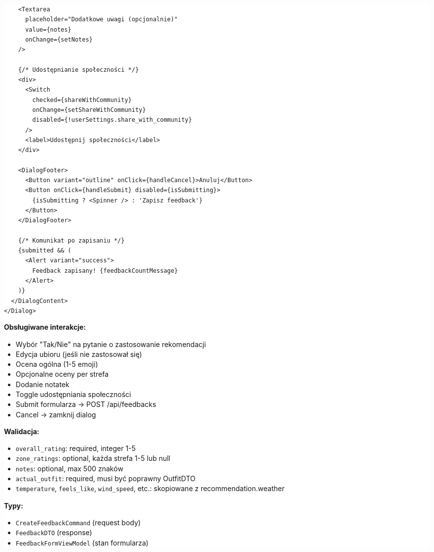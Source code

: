 ```tsx
    <Textarea 
      placeholder="Dodatkowe uwagi (opcjonalnie)"
      value={notes}
      onChange={setNotes}
    />
    
    {/* Udostępnianie społeczności */}
    <div>
      <Switch 
        checked={shareWithCommunity} 
        onChange={setShareWithCommunity}
        disabled={!userSettings.share_with_community}
      />
      <label>Udostępnij społeczności</label>
    </div>
    
    <DialogFooter>
      <Button variant="outline" onClick={handleCancel}>Anuluj</Button>
      <Button onClick={handleSubmit} disabled={isSubmitting}>
        {isSubmitting ? <Spinner /> : 'Zapisz feedback'}
      </Button>
    </DialogFooter>
    
    {/* Komunikat po zapisaniu */}
    {submitted && (
      <Alert variant="success">
        Feedback zapisany! {feedbackCountMessage}
      </Alert>
    )}
  </DialogContent>
</Dialog>
```

**Obsługiwane interakcje:**
- Wybór "Tak/Nie" na pytanie o zastosowanie rekomendacji
- Edycja ubioru (jeśli nie zastosował się)
- Ocena ogólna (1-5 emoji)
- Opcjonalne oceny per strefa
- Dodanie notatek
- Toggle udostępniania społeczności
- Submit formularza → POST /api/feedbacks
- Cancel → zamknij dialog

**Walidacja:**
- `overall_rating`: required, integer 1-5
- `zone_ratings`: optional, każda strefa 1-5 lub null
- `notes`: optional, max 500 znaków
- `actual_outfit`: required, musi być poprawny OutfitDTO
- `temperature`, `feels_like`, `wind_speed`, etc.: skopiowane z recommendation.weather

**Typy:**
- `CreateFeedbackCommand` (request body)
- `FeedbackDTO` (response)
- `FeedbackFormViewModel` (stan formularza)
